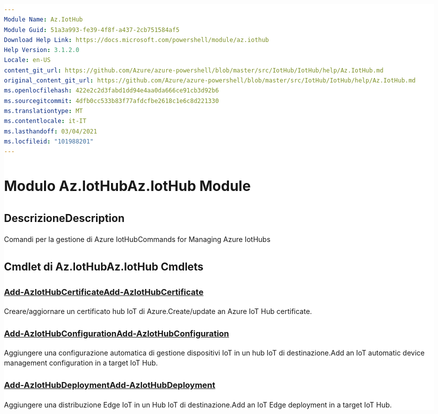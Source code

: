 ```yaml
---
Module Name: Az.IotHub
Module Guid: 51a3a993-fe39-4f8f-a437-2cb751584af5
Download Help Link: https://docs.microsoft.com/powershell/module/az.iothub
Help Version: 3.1.2.0
Locale: en-US
content_git_url: https://github.com/Azure/azure-powershell/blob/master/src/IotHub/IotHub/help/Az.IotHub.md
original_content_git_url: https://github.com/Azure/azure-powershell/blob/master/src/IotHub/IotHub/help/Az.IotHub.md
ms.openlocfilehash: 422e2c2d3fabd1dd94e4aa0da666ce91cb3d92b6
ms.sourcegitcommit: 4dfb0cc533b83f77afdcfbe2618c1e6c8d221330
ms.translationtype: MT
ms.contentlocale: it-IT
ms.lasthandoff: 03/04/2021
ms.locfileid: "101988201"
---
```

# <span data-ttu-id="47035-101">Modulo Az.IotHub</span><span class="sxs-lookup"><span data-stu-id="47035-101">Az.IotHub Module</span></span>
## <span data-ttu-id="47035-102">Descrizione</span><span class="sxs-lookup"><span data-stu-id="47035-102">Description</span></span>
<span data-ttu-id="47035-103">Comandi per la gestione di Azure IotHub</span><span class="sxs-lookup"><span data-stu-id="47035-103">Commands for Managing Azure IotHubs</span></span>

## <span data-ttu-id="47035-104">Cmdlet di Az.IotHub</span><span class="sxs-lookup"><span data-stu-id="47035-104">Az.IotHub Cmdlets</span></span>
### [<span data-ttu-id="47035-105">Add-AzIotHubCertificate</span><span class="sxs-lookup"><span data-stu-id="47035-105">Add-AzIotHubCertificate</span></span>](Add-AzIotHubCertificate.md)
<span data-ttu-id="47035-106">Creare/aggiornare un certificato hub IoT di Azure.</span><span class="sxs-lookup"><span data-stu-id="47035-106">Create/update an Azure IoT Hub certificate.</span></span>

### [<span data-ttu-id="47035-107">Add-AzIotHubConfiguration</span><span class="sxs-lookup"><span data-stu-id="47035-107">Add-AzIotHubConfiguration</span></span>](Add-AzIotHubConfiguration.md)
<span data-ttu-id="47035-108">Aggiungere una configurazione automatica di gestione dispositivi IoT in un hub IoT di destinazione.</span><span class="sxs-lookup"><span data-stu-id="47035-108">Add an IoT automatic device management configuration in a target IoT Hub.</span></span>

### [<span data-ttu-id="47035-109">Add-AzIotHubDeployment</span><span class="sxs-lookup"><span data-stu-id="47035-109">Add-AzIotHubDeployment</span></span>](Add-AzIotHubDeployment.md)
<span data-ttu-id="47035-110">Aggiungere una distribuzione Edge IoT in un Hub IoT di destinazione.</span><span class="sxs-lookup"><span data-stu-id="47035-110">Add an IoT Edge deployment in a target IoT Hub.</span></span>

